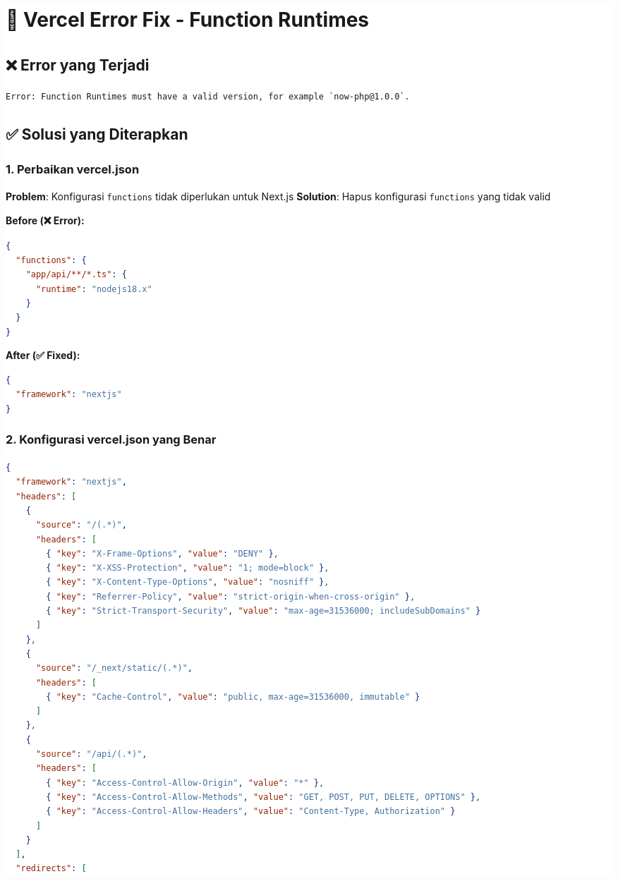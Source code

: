 # 🔧 Vercel Error Fix - Function Runtimes

## ❌ Error yang Terjadi
```
Error: Function Runtimes must have a valid version, for example `now-php@1.0.0`.
```

## ✅ Solusi yang Diterapkan

### 1. **Perbaikan vercel.json**
**Problem**: Konfigurasi `functions` tidak diperlukan untuk Next.js
**Solution**: Hapus konfigurasi `functions` yang tidak valid

**Before (❌ Error):**
```json
{
  "functions": {
    "app/api/**/*.ts": {
      "runtime": "nodejs18.x"
    }
  }
}
```

**After (✅ Fixed):**
```json
{
  "framework": "nextjs"
}
```

### 2. **Konfigurasi vercel.json yang Benar**
```json
{
  "framework": "nextjs",
  "headers": [
    {
      "source": "/(.*)",
      "headers": [
        { "key": "X-Frame-Options", "value": "DENY" },
        { "key": "X-XSS-Protection", "value": "1; mode=block" },
        { "key": "X-Content-Type-Options", "value": "nosniff" },
        { "key": "Referrer-Policy", "value": "strict-origin-when-cross-origin" },
        { "key": "Strict-Transport-Security", "value": "max-age=31536000; includeSubDomains" }
      ]
    },
    {
      "source": "/_next/static/(.*)",
      "headers": [
        { "key": "Cache-Control", "value": "public, max-age=31536000, immutable" }
      ]
    },
    {
      "source": "/api/(.*)",
      "headers": [
        { "key": "Access-Control-Allow-Origin", "value": "*" },
        { "key": "Access-Control-Allow-Methods", "value": "GET, POST, PUT, DELETE, OPTIONS" },
        { "key": "Access-Control-Allow-Headers", "value": "Content-Type, Authorization" }
      ]
    }
  ],
  "redirects": [
```